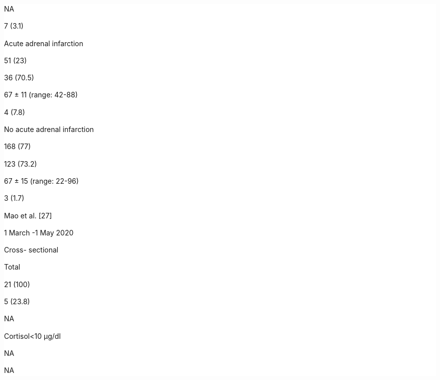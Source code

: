 NA 

7 (3.1) 

Acute 
adrenal 
infarction 

51 
(23) 

36 
(70.5) 

67 ± 11 
(range: 
42-88) 

4 (7.8) 

No acute 
adrenal 
infarction 

168 
(77) 

123 
(73.2) 

67 ± 15 
(range: 
22-96) 

3 (1.7) 

Mao et al. [27] 

1 March 
-1 May 
2020 

Cross-
sectional 

Total 

21 
(100) 

5 
(23.8) 

NA 

Cortisol<10 µg/dl 

NA 

NA 
